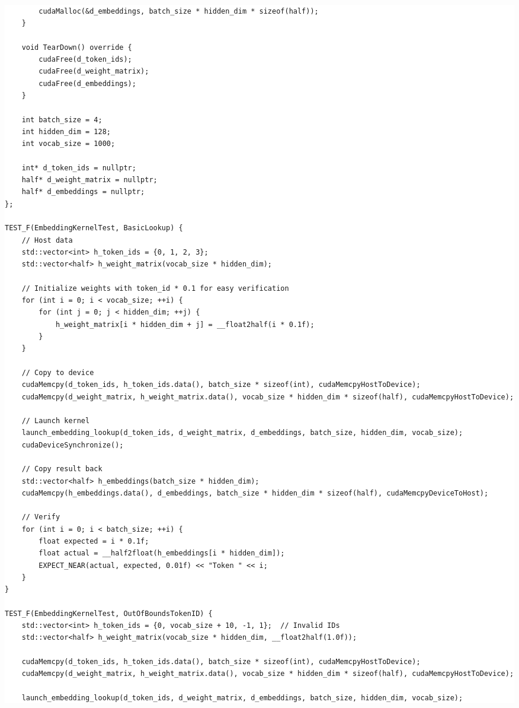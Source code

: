 ```cuda
        cudaMalloc(&d_embeddings, batch_size * hidden_dim * sizeof(half));
    }
    
    void TearDown() override {
        cudaFree(d_token_ids);
        cudaFree(d_weight_matrix);
        cudaFree(d_embeddings);
    }
    
    int batch_size = 4;
    int hidden_dim = 128;
    int vocab_size = 1000;
    
    int* d_token_ids = nullptr;
    half* d_weight_matrix = nullptr;
    half* d_embeddings = nullptr;
};

TEST_F(EmbeddingKernelTest, BasicLookup) {
    // Host data
    std::vector<int> h_token_ids = {0, 1, 2, 3};
    std::vector<half> h_weight_matrix(vocab_size * hidden_dim);
    
    // Initialize weights with token_id * 0.1 for easy verification
    for (int i = 0; i < vocab_size; ++i) {
        for (int j = 0; j < hidden_dim; ++j) {
            h_weight_matrix[i * hidden_dim + j] = __float2half(i * 0.1f);
        }
    }
    
    // Copy to device
    cudaMemcpy(d_token_ids, h_token_ids.data(), batch_size * sizeof(int), cudaMemcpyHostToDevice);
    cudaMemcpy(d_weight_matrix, h_weight_matrix.data(), vocab_size * hidden_dim * sizeof(half), cudaMemcpyHostToDevice);
    
    // Launch kernel
    launch_embedding_lookup(d_token_ids, d_weight_matrix, d_embeddings, batch_size, hidden_dim, vocab_size);
    cudaDeviceSynchronize();
    
    // Copy result back
    std::vector<half> h_embeddings(batch_size * hidden_dim);
    cudaMemcpy(h_embeddings.data(), d_embeddings, batch_size * hidden_dim * sizeof(half), cudaMemcpyDeviceToHost);
    
    // Verify
    for (int i = 0; i < batch_size; ++i) {
        float expected = i * 0.1f;
        float actual = __half2float(h_embeddings[i * hidden_dim]);
        EXPECT_NEAR(actual, expected, 0.01f) << "Token " << i;
    }
}

TEST_F(EmbeddingKernelTest, OutOfBoundsTokenID) {
    std::vector<int> h_token_ids = {0, vocab_size + 10, -1, 1};  // Invalid IDs
    std::vector<half> h_weight_matrix(vocab_size * hidden_dim, __float2half(1.0f));
    
    cudaMemcpy(d_token_ids, h_token_ids.data(), batch_size * sizeof(int), cudaMemcpyHostToDevice);
    cudaMemcpy(d_weight_matrix, h_weight_matrix.data(), vocab_size * hidden_dim * sizeof(half), cudaMemcpyHostToDevice);
    
    launch_embedding_lookup(d_token_ids, d_weight_matrix, d_embeddings, batch_size, hidden_dim, vocab_size);
```